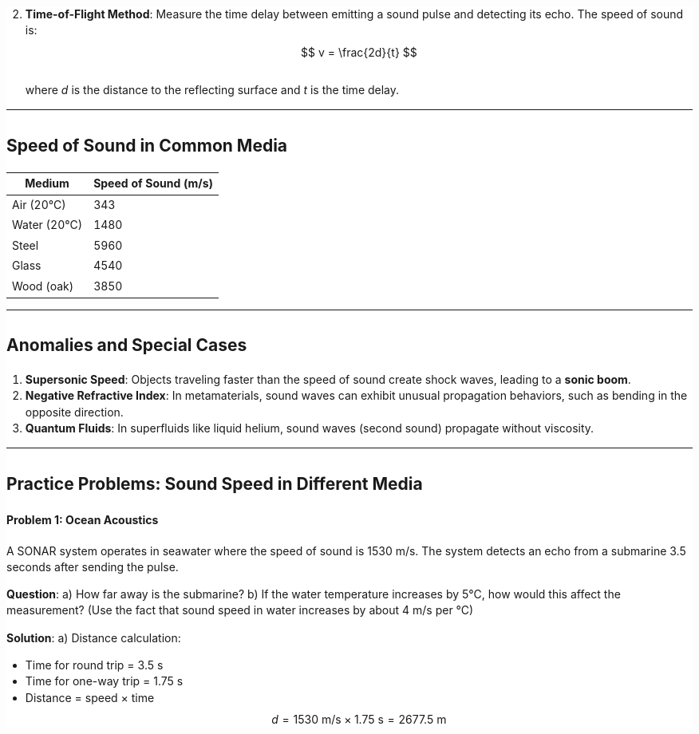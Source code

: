 2. **Time-of-Flight Method**: Measure the time delay between emitting a sound pulse and detecting its echo. The speed of sound is:  
   $$
   v = \frac{2d}{t}
   $$  
   where $d$ is the distance to the reflecting surface and $t$ is the time delay.  

---

## **Speed of Sound in Common Media**  
| Medium          | Speed of Sound (m/s) |  
|------------------|----------------------|  
| Air (20°C)      | 343                  |  
| Water (20°C)    | 1480                 |  
| Steel           | 5960                 |  
| Glass           | 4540                 |  
| Wood (oak)      | 3850                 |  

---

## **Anomalies and Special Cases**  
1. **Supersonic Speed**: Objects traveling faster than the speed of sound create shock waves, leading to a **sonic boom**.  
2. **Negative Refractive Index**: In metamaterials, sound waves can exhibit unusual propagation behaviors, such as bending in the opposite direction.  
3. **Quantum Fluids**: In superfluids like liquid helium, sound waves (second sound) propagate without viscosity.  

---

## **Practice Problems: Sound Speed in Different Media**

#### Problem 1: Ocean Acoustics
A SONAR system operates in seawater where the speed of sound is 1530 m/s. The system detects an echo from a submarine 3.5 seconds after sending the pulse.

**Question**: 
a) How far away is the submarine?
b) If the water temperature increases by 5°C, how would this affect the measurement? (Use the fact that sound speed in water increases by about 4 m/s per °C)

**Solution**:
a) Distance calculation:
- Time for round trip = 3.5 s
- Time for one-way trip = 1.75 s
- Distance = speed × time
$$
d = 1530 \text{ m/s} \times 1.75 \text{ s} = 2677.5 \text{ m}
$$
